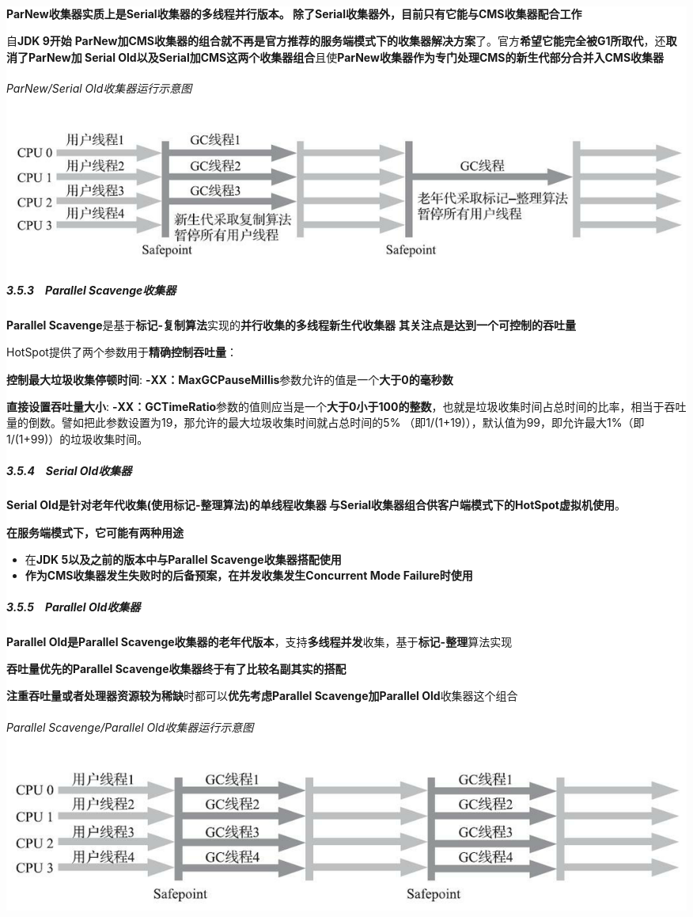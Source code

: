 **ParNew收集器实质上是Serial收集器的多线程并行版本。 除了Serial收集器外，目前只有它能与CMS收集器配合工作**

自**JDK 9开始** **ParNew加CMS收集器的组合就不再是官方推荐的服务端模式下的收集器解决方案**了。官方**希望它能完全被G1所取代**，还**取消了ParNew加 Serial Old以及Serial加CMS这两个收集器组合**且使**ParNew收集器作为专门处理CMS的新生代部分合并入CMS收集器**

###### ParNew/Serial Old收集器运行示意图

![gc2](./asset/gc2.png)

##### 3.5.3　Parallel Scavenge收集器

**Parallel Scavenge**是基于**标记-复制算法**实现的**并行收集的多线程新生代收集器** **其关注点是达到一个可控制的吞吐量**

HotSpot提供了两个参数用于**精确控制吞吐量**：

**控制最大垃圾收集停顿时间**: **-XX：MaxGCPauseMillis**参数允许的值是一个**大于0的毫秒数** 

**直接设置吞吐量大小**: **-XX：GCTimeRatio**参数的值则应当是一个**大于0小于100的整数**，也就是垃圾收集时间占总时间的比率，相当于吞吐量的倒数。譬如把此参数设置为19，那允许的最大垃圾收集时间就占总时间的5% （即1/(1+19)），默认值为99，即允许最大1%（即1/(1+99)）的垃圾收集时间。

##### 3.5.4　Serial Old收集器

**Serial Old是针对老年代收集(使用标记-整理算法)的单线程收集器 与Serial收集器组合供客户端模式下的HotSpot虚拟机使用**。

**在服务端模式下，它可能有两种用途**

- 在**JDK 5以及之前的版本中与Parallel Scavenge收集器搭配使用**
- **作为CMS收集器发生失败时的后备预案，在并发收集发生Concurrent Mode Failure时使用**

##### 3.5.5　Parallel Old收集器

**Parallel Old是Parallel Scavenge收集器的老年代版本**，支持**多线程并发**收集，基于**标记-整理**算法实现

**吞吐量优先的Parallel Scavenge收集器终于有了比较名副其实的搭配**

**注重吞吐量或者处理器资源较为稀缺**时都可以**优先考虑Parallel Scavenge加Parallel Old**收集器这个组合

###### Parallel Scavenge/Parallel Old收集器运行示意图

![gc3](./asset/gc3.png)
